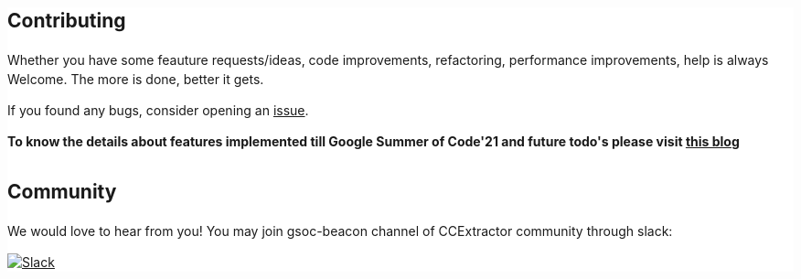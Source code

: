 ## Contributing

Whether you have some feauture requests/ideas, code improvements, refactoring, performance improvements, help is always Welcome. The more is done, better it gets.

If you found any bugs, consider opening an [issue](https://github.com/CCExtractor/beacon/issues/new).

**To know the details about features implemented till Google Summer of Code'21 and future todo's please visit [this blog](https://blog.nishthab.tech/gsoc-2021-ccextractor-beacon)**

## Community

We would love to hear from you! You may join gsoc-beacon channel of CCExtractor community through slack:

[![Slack](https://img.shields.io/badge/chat-on_slack-purple.svg?style=for-the-badge&logo=slack)](https://ccextractor.org/public/general/support/)

